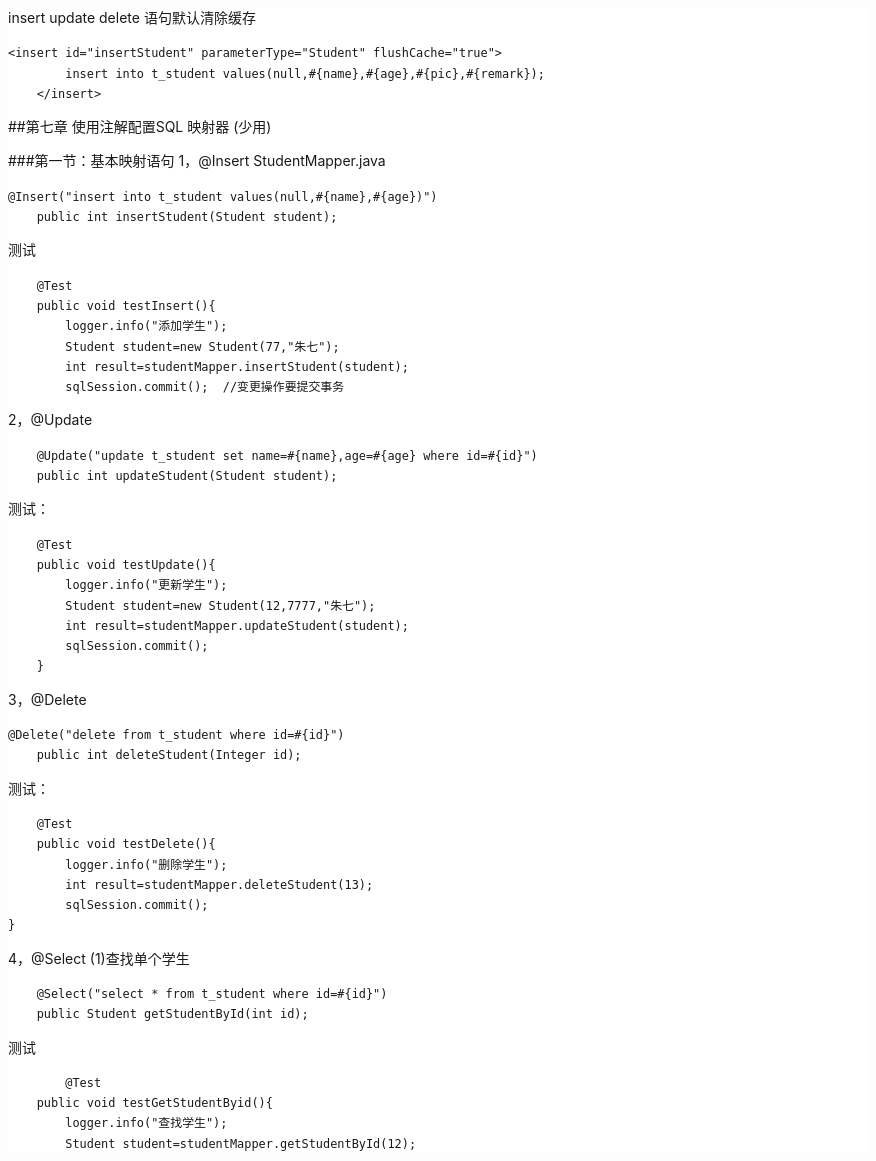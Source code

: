 insert update delete 语句默认清除缓存
```
<insert id="insertStudent" parameterType="Student" flushCache="true">
		insert into t_student values(null,#{name},#{age},#{pic},#{remark});
	</insert>
```

##第七章 使用注解配置SQL 映射器 (少用)

###第一节：基本映射语句
1，@Insert
StudentMapper.java
```
@Insert("insert into t_student values(null,#{name},#{age})")
	public int insertStudent(Student student);
```
测试
```
	@Test
	public void testInsert(){
		logger.info("添加学生");
		Student student=new Student(77,"朱七");
		int result=studentMapper.insertStudent(student);
		sqlSession.commit();  //变更操作要提交事务
```
2，@Update
```
    @Update("update t_student set name=#{name},age=#{age} where id=#{id}")
	public int updateStudent(Student student);
```

测试：
```	
	@Test
	public void testUpdate(){
		logger.info("更新学生");
		Student student=new Student(12,7777,"朱七");
		int result=studentMapper.updateStudent(student);
		sqlSession.commit();
	}
```

3，@Delete
```
@Delete("delete from t_student where id=#{id}")
	public int deleteStudent(Integer id);
```

测试：
```
	@Test
	public void testDelete(){
		logger.info("删除学生");		
		int result=studentMapper.deleteStudent(13);
		sqlSession.commit();
}
```
4，@Select
(1)查找单个学生
```
	@Select("select * from t_student where id=#{id}")
	public Student getStudentById(int id);
```	
测试
```
		@Test
	public void testGetStudentByid(){
		logger.info("查找学生");		
		Student student=studentMapper.getStudentById(12);
```